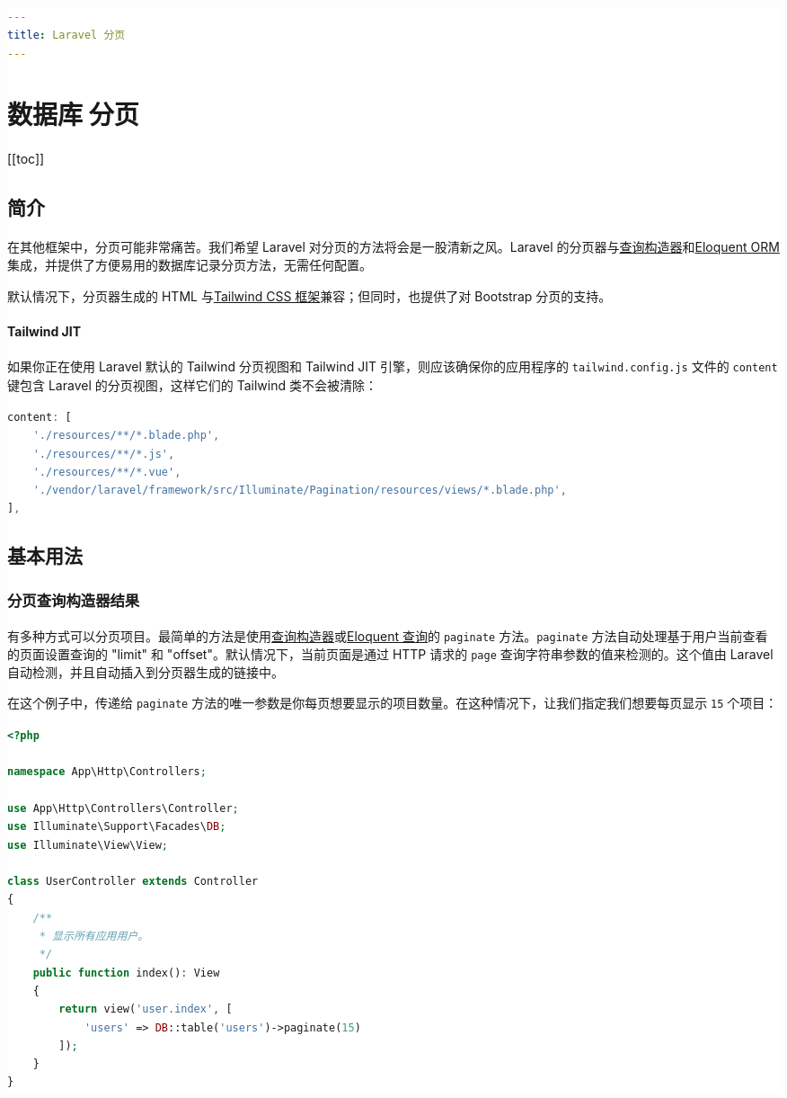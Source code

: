 ```yaml
---
title: Laravel 分页
---
```


# 数据库 分页

[[toc]]

## 简介

在其他框架中，分页可能非常痛苦。我们希望 Laravel 对分页的方法将会是一股清新之风。Laravel 的分页器与[查询构造器](/docs/11/database/queries)和[Eloquent ORM](/docs/11/eloquent/eloquent)集成，并提供了方便易用的数据库记录分页方法，无需任何配置。

默认情况下，分页器生成的 HTML 与[Tailwind CSS 框架](https://tailwindcss.com/)兼容；但同时，也提供了对 Bootstrap 分页的支持。

#### Tailwind JIT

如果你正在使用 Laravel 默认的 Tailwind 分页视图和 Tailwind JIT 引擎，则应该确保你的应用程序的 `tailwind.config.js` 文件的 `content` 键包含 Laravel 的分页视图，这样它们的 Tailwind 类不会被清除：

```js
content: [
    './resources/**/*.blade.php',
    './resources/**/*.js',
    './resources/**/*.vue',
    './vendor/laravel/framework/src/Illuminate/Pagination/resources/views/*.blade.php',
],
```

## 基本用法

### 分页查询构造器结果

有多种方式可以分页项目。最简单的方法是使用[查询构造器](/docs/11/database/queries)或[Eloquent 查询](/docs/11/eloquent/eloquent)的 `paginate` 方法。`paginate` 方法自动处理基于用户当前查看的页面设置查询的 "limit" 和 "offset"。默认情况下，当前页面是通过 HTTP 请求的 `page` 查询字符串参数的值来检测的。这个值由 Laravel 自动检测，并且自动插入到分页器生成的链接中。

在这个例子中，传递给 `paginate` 方法的唯一参数是你每页想要显示的项目数量。在这种情况下，让我们指定我们想要每页显示 `15` 个项目：

```php
<?php

namespace App\Http\Controllers;

use App\Http\Controllers\Controller;
use Illuminate\Support\Facades\DB;
use Illuminate\View\View;

class UserController extends Controller
{
    /**
     * 显示所有应用用户。
     */
    public function index(): View
    {
        return view('user.index', [
            'users' => DB::table('users')->paginate(15)
        ]);
    }
}
```
